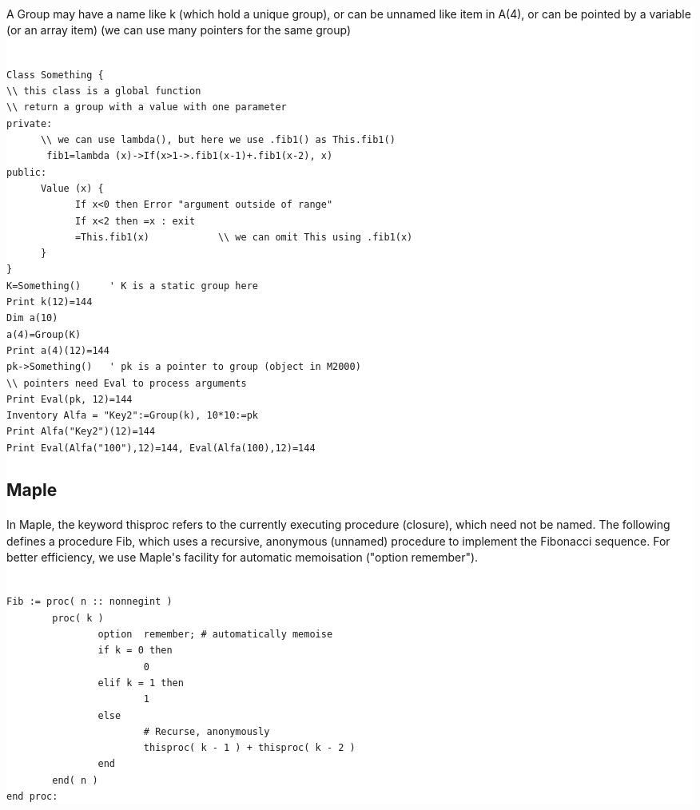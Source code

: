 A Group may have a name like k (which hold a unique group), or can be unnamed like item in A(4), or can be pointed by a variable (or an array item) (we can use many pointers for the same group)



```M2000 Interpreter

Class Something {
\\ this class is a global function
\\ return a group with a value with one parameter
private:
      \\ we can use lambda(), but here we use .fib1() as This.fib1()
       fib1=lambda (x)->If(x>1->.fib1(x-1)+.fib1(x-2), x)
public:
      Value (x) {
            If x<0 then Error "argument outside of range"
            If x<2 then =x : exit
            =This.fib1(x)            \\ we can omit This using .fib1(x)
      }
}
K=Something()     ' K is a static group here
Print k(12)=144
Dim a(10)
a(4)=Group(K)
Print a(4)(12)=144
pk->Something()   ' pk is a pointer to group (object in M2000)
\\ pointers need Eval to process arguments
Print Eval(pk, 12)=144
Inventory Alfa = "Key2":=Group(k), 10*10:=pk
Print Alfa("Key2")(12)=144
Print Eval(Alfa("100"),12)=144, Eval(Alfa(100),12)=144

```



## Maple

In Maple, the keyword thisproc refers to the currently executing procedure (closure), which need not be named.  The following defines a procedure Fib, which uses a recursive, anonymous (unnamed) procedure to implement the Fibonacci sequence.   For better efficiency, we use Maple's facility for automatic memoisation ("option remember").

```Maple

Fib := proc( n :: nonnegint )
        proc( k )
                option  remember; # automatically memoise
                if k = 0 then
                        0
                elif k = 1 then
                        1
                else
                        # Recurse, anonymously
                        thisproc( k - 1 ) + thisproc( k - 2 )
                end
        end( n )
end proc:

```
